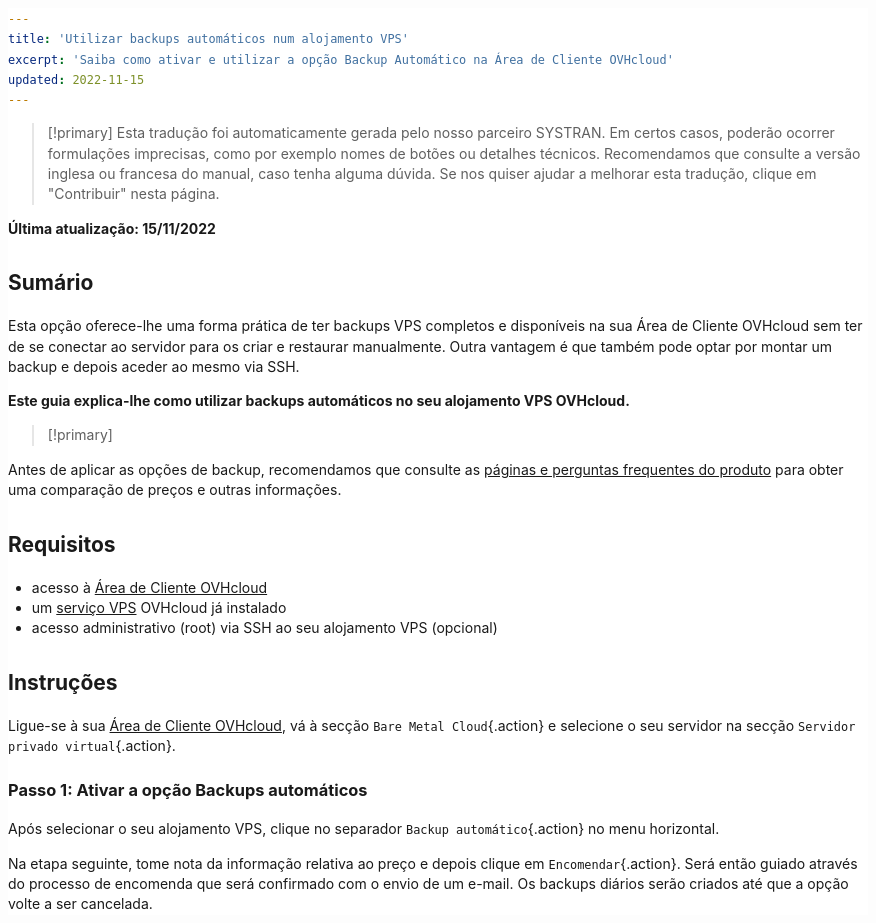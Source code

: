 ```yaml
---
title: 'Utilizar backups automáticos num alojamento VPS'
excerpt: 'Saiba como ativar e utilizar a opção Backup Automático na Área de Cliente OVHcloud'
updated: 2022-11-15
---
```


> [!primary]
> Esta tradução foi automaticamente gerada pelo nosso parceiro SYSTRAN. Em certos casos, poderão ocorrer formulações imprecisas, como por exemplo nomes de botões ou detalhes técnicos. Recomendamos que consulte a versão inglesa ou francesa do manual, caso tenha alguma dúvida. Se nos quiser ajudar a melhorar esta tradução, clique em "Contribuir" nesta página.
>

**Última atualização: 15/11/2022**

## Sumário

Esta opção oferece-lhe uma forma prática de ter backups VPS completos e disponíveis na sua Área de Cliente OVHcloud sem ter de se conectar ao servidor para os criar e restaurar manualmente. Outra vantagem é que também pode optar por montar um backup e depois aceder ao mesmo via SSH.

**Este guia explica-lhe como utilizar backups automáticos no seu alojamento VPS OVHcloud.**

> [!primary]
>
Antes de aplicar as opções de backup, recomendamos que consulte as [páginas e perguntas frequentes do produto](https://www.ovhcloud.com/pt/vps/options/) para obter uma comparação de preços e outras informações.
>

## Requisitos

- acesso à [Área de Cliente OVHcloud](https://www.ovh.com/auth/?action=gotomanager&from=https://www.ovh.pt/&ovhSubsidiary=pt)
- um [serviço VPS](https://www.ovhcloud.com/pt/vps/) OVHcloud já instalado
- acesso administrativo (root) via SSH ao seu alojamento VPS (opcional)

## Instruções


Ligue-se à sua [Área de Cliente OVHcloud](https://www.ovh.com/auth/?action=gotomanager&from=https://www.ovh.pt/&ovhSubsidiary=pt), vá à secção `Bare Metal Cloud`{.action} e selecione o seu servidor na secção `Servidor privado virtual`{.action}.

### Passo 1: Ativar a opção Backups automáticos

Após selecionar o seu alojamento VPS, clique no separador `Backup automático`{.action} no menu horizontal.

Na etapa seguinte, tome nota da informação relativa ao preço e depois clique em `Encomendar`{.action}. Será então guiado através do processo de encomenda que será confirmado com o envio de um e-mail. Os backups diários serão criados até que a opção volte a ser cancelada.
